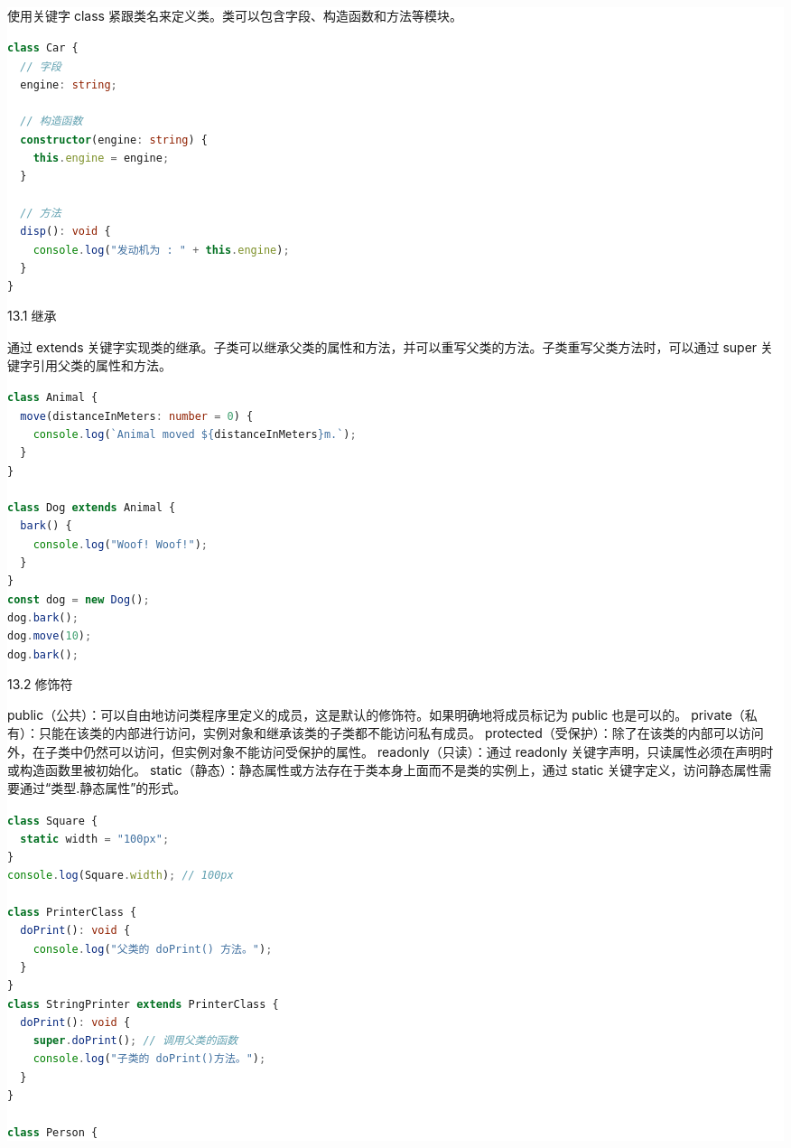 使用关键字 class 紧跟类名来定义类。类可以包含字段、构造函数和方法等模块。

```ts
class Car {
  // 字段
  engine: string;

  // 构造函数
  constructor(engine: string) {
    this.engine = engine;
  }

  // 方法
  disp(): void {
    console.log("发动机为 : " + this.engine);
  }
}
```

13.1 继承

通过 extends 关键字实现类的继承。子类可以继承父类的属性和方法，并可以重写父类的方法。子类重写父类方法时，可以通过 super 关键字引用父类的属性和方法。

```ts
class Animal {
  move(distanceInMeters: number = 0) {
    console.log(`Animal moved ${distanceInMeters}m.`);
  }
}

class Dog extends Animal {
  bark() {
    console.log("Woof! Woof!");
  }
}
const dog = new Dog();
dog.bark();
dog.move(10);
dog.bark();
```

13.2 修饰符

public（公共）：可以自由地访问类程序里定义的成员，这是默认的修饰符。如果明确地将成员标记为 public 也是可以的。
private（私有）：只能在该类的内部进行访问，实例对象和继承该类的子类都不能访问私有成员。
protected（受保护）：除了在该类的内部可以访问外，在子类中仍然可以访问，但实例对象不能访问受保护的属性。
readonly（只读）：通过 readonly 关键字声明，只读属性必须在声明时或构造函数里被初始化。
static（静态）：静态属性或方法存在于类本身上面而不是类的实例上，通过 static 关键字定义，访问静态属性需要通过“类型.静态属性”的形式。

```ts
class Square {
  static width = "100px";
}
console.log(Square.width); // 100px

class PrinterClass {
  doPrint(): void {
    console.log("父类的 doPrint() 方法。");
  }
}
class StringPrinter extends PrinterClass {
  doPrint(): void {
    super.doPrint(); // 调用父类的函数
    console.log("子类的 doPrint()方法。");
  }
}

class Person {
```